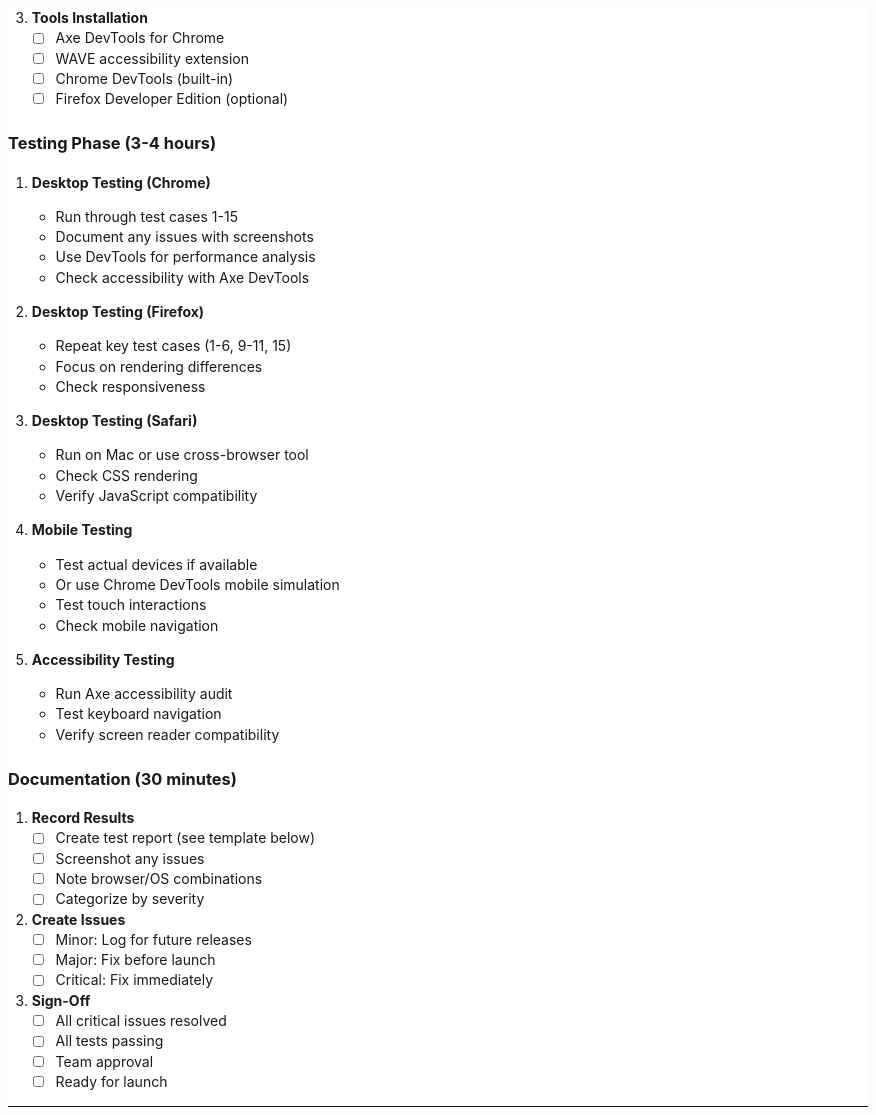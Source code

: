 3. **Tools Installation**
   - [ ] Axe DevTools for Chrome
   - [ ] WAVE accessibility extension
   - [ ] Chrome DevTools (built-in)
   - [ ] Firefox Developer Edition (optional)

### Testing Phase (3-4 hours)

1. **Desktop Testing (Chrome)**
   - Run through test cases 1-15
   - Document any issues with screenshots
   - Use DevTools for performance analysis
   - Check accessibility with Axe DevTools

2. **Desktop Testing (Firefox)**
   - Repeat key test cases (1-6, 9-11, 15)
   - Focus on rendering differences
   - Check responsiveness

3. **Desktop Testing (Safari)**
   - Run on Mac or use cross-browser tool
   - Check CSS rendering
   - Verify JavaScript compatibility

4. **Mobile Testing**
   - Test actual devices if available
   - Or use Chrome DevTools mobile simulation
   - Test touch interactions
   - Check mobile navigation

5. **Accessibility Testing**
   - Run Axe accessibility audit
   - Test keyboard navigation
   - Verify screen reader compatibility

### Documentation (30 minutes)

1. **Record Results**
   - [ ] Create test report (see template below)
   - [ ] Screenshot any issues
   - [ ] Note browser/OS combinations
   - [ ] Categorize by severity

2. **Create Issues**
   - [ ] Minor: Log for future releases
   - [ ] Major: Fix before launch
   - [ ] Critical: Fix immediately

3. **Sign-Off**
   - [ ] All critical issues resolved
   - [ ] All tests passing
   - [ ] Team approval
   - [ ] Ready for launch

---
